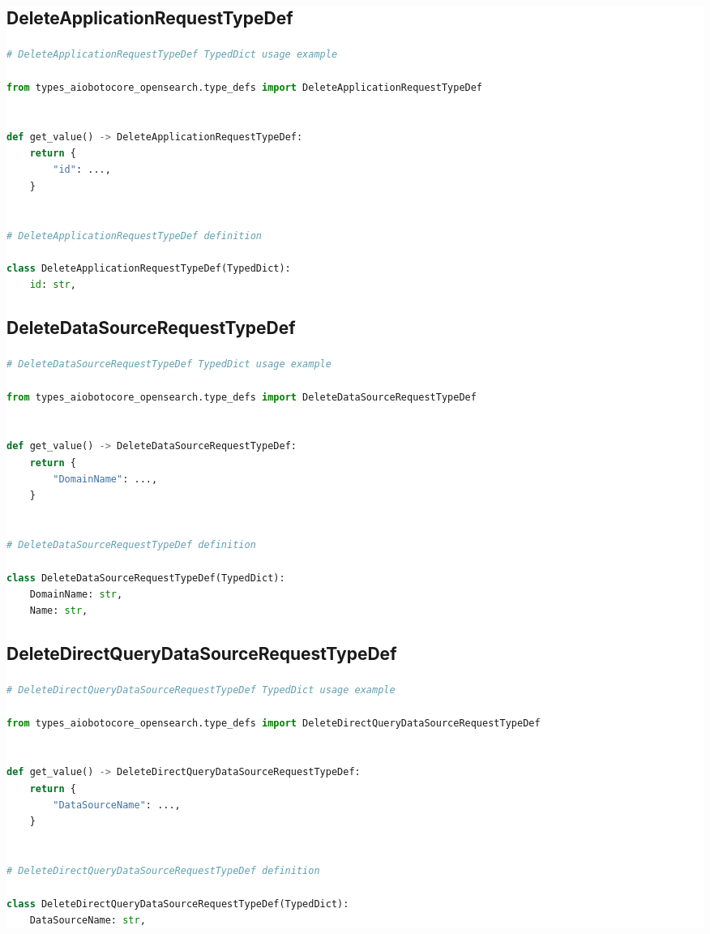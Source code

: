 
## DeleteApplicationRequestTypeDef

```python
# DeleteApplicationRequestTypeDef TypedDict usage example

from types_aiobotocore_opensearch.type_defs import DeleteApplicationRequestTypeDef


def get_value() -> DeleteApplicationRequestTypeDef:
    return {
        "id": ...,
    }


# DeleteApplicationRequestTypeDef definition

class DeleteApplicationRequestTypeDef(TypedDict):
    id: str,
```


## DeleteDataSourceRequestTypeDef

```python
# DeleteDataSourceRequestTypeDef TypedDict usage example

from types_aiobotocore_opensearch.type_defs import DeleteDataSourceRequestTypeDef


def get_value() -> DeleteDataSourceRequestTypeDef:
    return {
        "DomainName": ...,
    }


# DeleteDataSourceRequestTypeDef definition

class DeleteDataSourceRequestTypeDef(TypedDict):
    DomainName: str,
    Name: str,
```


## DeleteDirectQueryDataSourceRequestTypeDef

```python
# DeleteDirectQueryDataSourceRequestTypeDef TypedDict usage example

from types_aiobotocore_opensearch.type_defs import DeleteDirectQueryDataSourceRequestTypeDef


def get_value() -> DeleteDirectQueryDataSourceRequestTypeDef:
    return {
        "DataSourceName": ...,
    }


# DeleteDirectQueryDataSourceRequestTypeDef definition

class DeleteDirectQueryDataSourceRequestTypeDef(TypedDict):
    DataSourceName: str,
```
